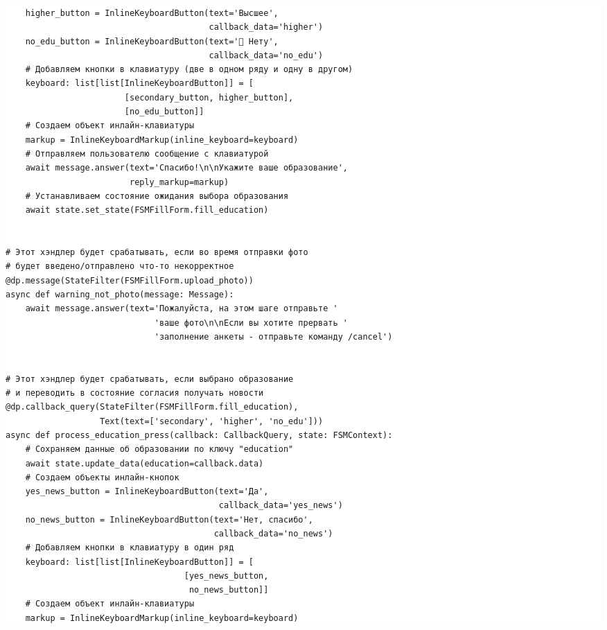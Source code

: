         higher_button = InlineKeyboardButton(text='Высшее',
                                             callback_data='higher')
        no_edu_button = InlineKeyboardButton(text='🤷 Нету',
                                             callback_data='no_edu')
        # Добавляем кнопки в клавиатуру (две в одном ряду и одну в другом)
        keyboard: list[list[InlineKeyboardButton]] = [
                            [secondary_button, higher_button],
                            [no_edu_button]]
        # Создаем объект инлайн-клавиатуры
        markup = InlineKeyboardMarkup(inline_keyboard=keyboard)
        # Отправляем пользователю сообщение с клавиатурой
        await message.answer(text='Спасибо!\n\nУкажите ваше образование',
                             reply_markup=markup)
        # Устанавливаем состояние ожидания выбора образования
        await state.set_state(FSMFillForm.fill_education)
    
    
    # Этот хэндлер будет срабатывать, если во время отправки фото
    # будет введено/отправлено что-то некорректное
    @dp.message(StateFilter(FSMFillForm.upload_photo))
    async def warning_not_photo(message: Message):
        await message.answer(text='Пожалуйста, на этом шаге отправьте '
                                  'ваше фото\n\nЕсли вы хотите прервать '
                                  'заполнение анкеты - отправьте команду /cancel')
    
    
    # Этот хэндлер будет срабатывать, если выбрано образование
    # и переводить в состояние согласия получать новости
    @dp.callback_query(StateFilter(FSMFillForm.fill_education),
                       Text(text=['secondary', 'higher', 'no_edu']))
    async def process_education_press(callback: CallbackQuery, state: FSMContext):
        # Cохраняем данные об образовании по ключу "education"
        await state.update_data(education=callback.data)
        # Создаем объекты инлайн-кнопок
        yes_news_button = InlineKeyboardButton(text='Да',
                                               callback_data='yes_news')
        no_news_button = InlineKeyboardButton(text='Нет, спасибо',
                                              callback_data='no_news')
        # Добавляем кнопки в клавиатуру в один ряд
        keyboard: list[list[InlineKeyboardButton]] = [
                                        [yes_news_button,
                                         no_news_button]]
        # Создаем объект инлайн-клавиатуры
        markup = InlineKeyboardMarkup(inline_keyboard=keyboard)